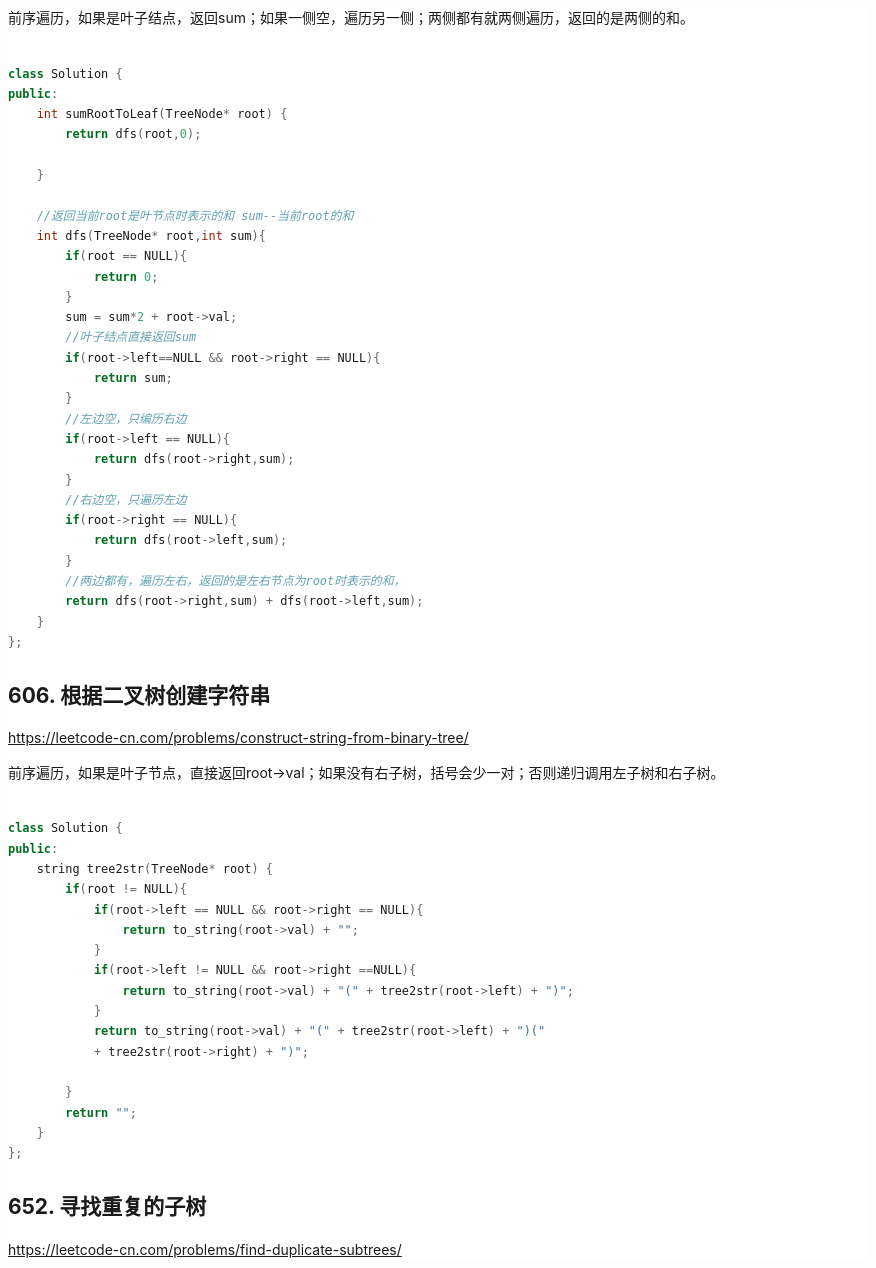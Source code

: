 前序遍历，如果是叶子结点，返回sum；如果一侧空，遍历另一侧；两侧都有就两侧遍历，返回的是两侧的和。
```C++

class Solution {
public:
    int sumRootToLeaf(TreeNode* root) {
        return dfs(root,0);
        
    }

    //返回当前root是叶节点时表示的和 sum--当前root的和
    int dfs(TreeNode* root,int sum){
        if(root == NULL){
            return 0;
        }
        sum = sum*2 + root->val;
        //叶子结点直接返回sum
        if(root->left==NULL && root->right == NULL){
            return sum;
        }
        //左边空，只编历右边
        if(root->left == NULL){
            return dfs(root->right,sum);
        }
        //右边空，只遍历左边
        if(root->right == NULL){
            return dfs(root->left,sum);
        }
        //两边都有，遍历左右，返回的是左右节点为root时表示的和，
        return dfs(root->right,sum) + dfs(root->left,sum);
    }
};
```

## 606. 根据二叉树创建字符串
https://leetcode-cn.com/problems/construct-string-from-binary-tree/

前序遍历，如果是叶子节点，直接返回root->val；如果没有右子树，括号会少一对；否则递归调用左子树和右子树。

```C++

class Solution {
public:
    string tree2str(TreeNode* root) {
        if(root != NULL){
            if(root->left == NULL && root->right == NULL){
                return to_string(root->val) + "";
            }
            if(root->left != NULL && root->right ==NULL){
                return to_string(root->val) + "(" + tree2str(root->left) + ")";
            }
            return to_string(root->val) + "(" + tree2str(root->left) + ")(" 
            + tree2str(root->right) + ")";

        }
        return "";   
    }
};
```
## 652. 寻找重复的子树
https://leetcode-cn.com/problems/find-duplicate-subtrees/
